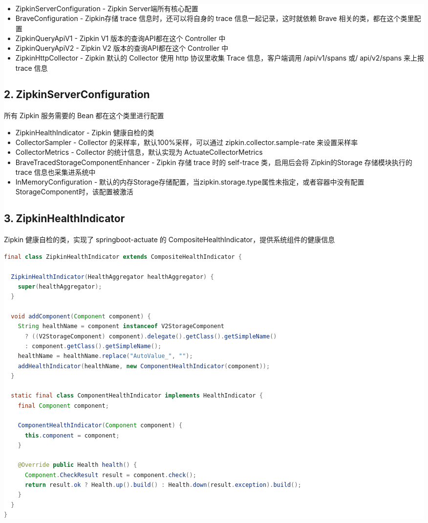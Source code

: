- ZipkinServerConfiguration - Zipkin Server端所有核心配置
- BraveConfiguration - Zipkin存储 trace 信息时，还可以将自身的 trace 信息一起记录，这时就依赖 Brave 相关的类，都在这个类里配置
- ZipkinQueryApiV1 - Zipkin V1 版本的查询API都在这个 Controller 中
- ZipkinQueryApiV2 - Zipkin V2 版本的查询API都在这个 Controller 中
- ZipkinHttpCollector - Zipkin 默认的 Collector 使用 http 协议里收集 Trace 信息，客户端调用 /api/v1/spans 或/ api/v2/spans 来上报 trace 信息

## 2. ZipkinServerConfiguration

所有 Zipkin 服务需要的 Bean 都在这个类里进行配置

- ZipkinHealthIndicator - Zipkin 健康自检的类
- CollectorSampler - Collector 的采样率，默认100%采样，可以通过 zipkin.collector.sample-rate 来设置采样率
- CollectorMetrics - Collector 的统计信息，默认实现为 ActuateCollectorMetrics
- BraveTracedStorageComponentEnhancer - Zipkin 存储 trace 时的 self-trace 类，启用后会将 Zipkin的Storage 存储模块执行的trace 信息也采集进系统中
- InMemoryConfiguration - 默认的内存Storage存储配置，当zipkin.storage.type属性未指定，或者容器中没有配置StorageComponent时，该配置被激活

## 3. ZipkinHealthIndicator

Zipkin 健康自检的类，实现了 springboot-actuate 的 CompositeHealthIndicator，提供系统组件的健康信息

```java
final class ZipkinHealthIndicator extends CompositeHealthIndicator {

  ZipkinHealthIndicator(HealthAggregator healthAggregator) {
    super(healthAggregator);
  }

  void addComponent(Component component) {
    String healthName = component instanceof V2StorageComponent
      ? ((V2StorageComponent) component).delegate().getClass().getSimpleName()
      : component.getClass().getSimpleName();
    healthName = healthName.replace("AutoValue_", "");
    addHealthIndicator(healthName, new ComponentHealthIndicator(component));
  }

  static final class ComponentHealthIndicator implements HealthIndicator {
    final Component component;

    ComponentHealthIndicator(Component component) {
      this.component = component;
    }

    @Override public Health health() {
      Component.CheckResult result = component.check();
      return result.ok ? Health.up().build() : Health.down(result.exception).build();
    }
  }
}
```
